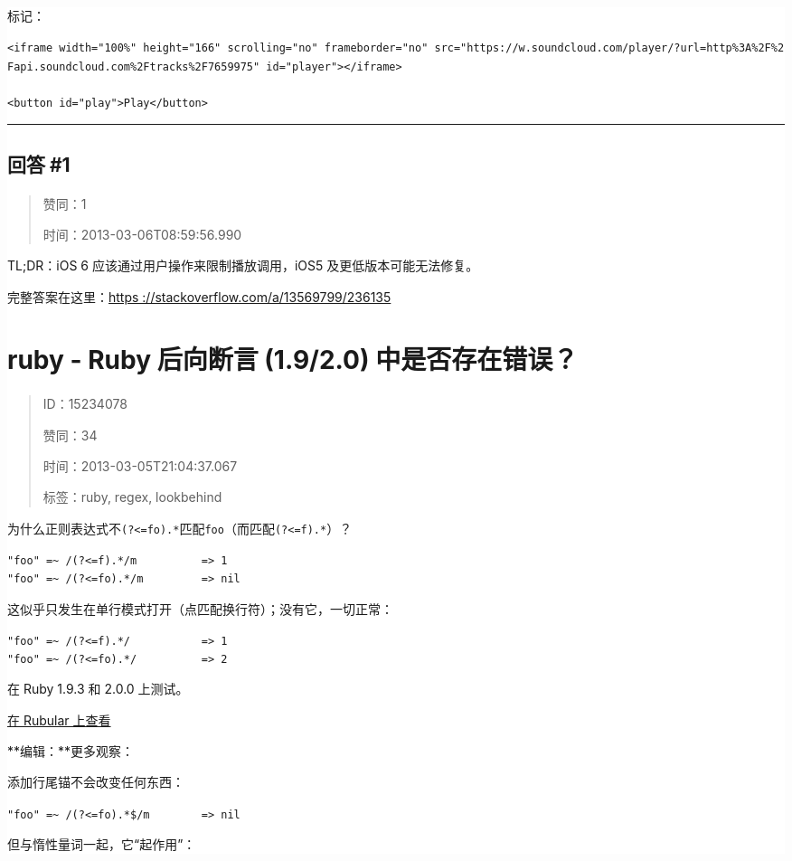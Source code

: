 标记：

```
<iframe width="100%" height="166" scrolling="no" frameborder="no" src="https://w.soundcloud.com/player/?url=http%3A%2F%2Fapi.soundcloud.com%2Ftracks%2F7659975" id="player"></iframe>

<button id="play">Play</button> 
```

* * *

## 回答 #1

> 赞同：1
> 
> 时间：2013-03-06T08:59:56.990

TL;DR：iOS 6 应该通过用户操作来限制播放调用，iOS5 及更低版本可能无法修复。

完整答案在这里：[https ://stackoverflow.com/a/13569799/236135](https://stackoverflow.com/a/13569799/236135)

# ruby - Ruby 后向断言 (1.9/2.0) 中是否存在错误？

> ID：15234078
> 
> 赞同：34
> 
> 时间：2013-03-05T21:04:37.067
> 
> 标签：ruby, regex, lookbehind

为什么正则表达式不`(?<=fo).*`匹配`foo`（而匹配`(?<=f).*`）？

```
"foo" =~ /(?<=f).*/m          => 1
"foo" =~ /(?<=fo).*/m         => nil 
```

这似乎只发生在单行模式打开（点匹配换行符）；没有它，一切正常：

```
"foo" =~ /(?<=f).*/           => 1
"foo" =~ /(?<=fo).*/          => 2 
```

在 Ruby 1.9.3 和 2.0.0 上测试。

[在 Rubular 上查看](http://rubular.com/r/6VryUKUneW)

**编辑：**更多观察：

添加行尾锚不会改变任何东西：

```
"foo" =~ /(?<=fo).*$/m        => nil 
```

但与惰性量词一起，它“起作用”：
